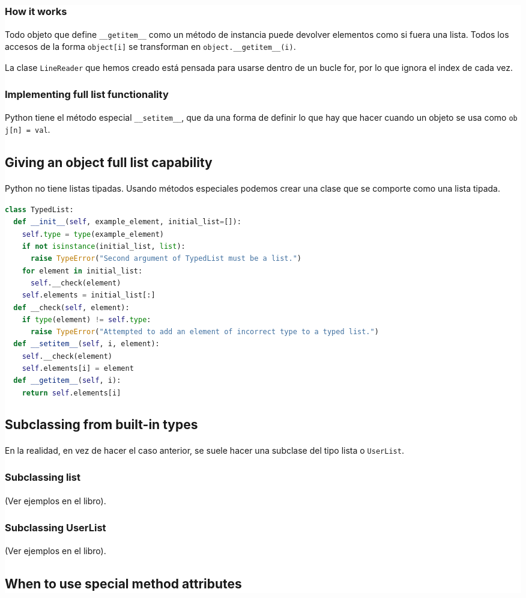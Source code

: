### How it works

Todo objeto que define `__getitem__` como un método de instancia puede devolver elementos como si fuera una lista. Todos los accesos de la forma `object[i]` se transforman en `object.__getitem__(i)`.

La clase `LineReader` que hemos creado está pensada para usarse dentro de un bucle for, por lo que ignora el index de cada vez.

### Implementing full list functionality

Python tiene el método especial `__setitem__`, que da una forma de definir lo que hay que hacer cuando un objeto se usa como `obj[n] = val`.

## Giving an object full list capability

Python no tiene listas tipadas. Usando métodos especiales podemos crear una clase que se comporte como una lista tipada.

```python
class TypedList:
  def __init__(self, example_element, initial_list=[]):
    self.type = type(example_element)
    if not isinstance(initial_list, list):
      raise TypeError("Second argument of TypedList must be a list.")
    for element in initial_list:
      self.__check(element)
    self.elements = initial_list[:]
  def __check(self, element):
    if type(element) != self.type:
      raise TypeError("Attempted to add an element of incorrect type to a typed list.")
  def __setitem__(self, i, element):
    self.__check(element)
    self.elements[i] = element
  def __getitem__(self, i):
    return self.elements[i]
```

## Subclassing from built-in types

En la realidad, en vez de hacer el caso anterior, se suele hacer una subclase del tipo lista o `UserList`. 

### Subclassing list
(Ver ejemplos en el libro).

### Subclassing UserList
(Ver ejemplos en el libro).

## When to use special method attributes

